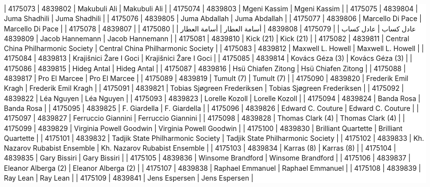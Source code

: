 | 4175073 | 4839802 | Makubuli Ali | Makubuli Ali |
| 4175074 | 4839803 | Mgeni Kassim | Mgeni Kassim |
| 4175075 | 4839804 | Juma Shadhili | Juma Shadhili |
| 4175076 | 4839805 | Juma Abdallah | Juma Abdallah |
| 4175077 | 4839806 | Marcello Di Pace | Marcello Di Pace |
| 4175078 | 4839807 | عادل كساب | عادل كساب |
| 4175079 | 4839808 | أسامة العطار | أسامة العطار |
| 4175080 | 4839809 | Jacob Hannemann | Jacob Hannemann |
| 4175081 | 4839810 | Kick (21) | Kick (21) |
| 4175082 | 4839811 | Central China Philharmonic Society | Central China Philharmonic Society |
| 4175083 | 4839812 | Maxwell L. Howell | Maxwell L. Howell |
| 4175084 | 4839813 | Krajišnici Žare I Goci | Krajišnici Žare I Goci |
| 4175085 | 4839814 | Kovács Géza (3) | Kovács Géza (3) |
| 4175086 | 4839815 | Hideg Antal | Hideg Antal |
| 4175087 | 4839816 | Hsü Chiafen Zitong | Hsü Chiafen Zitong |
| 4175088 | 4839817 | Pro El Marcee | Pro El Marcee |
| 4175089 | 4839819 | Tumult (7) | Tumult (7) |
| 4175090 | 4839820 | Frederik Emil Kragh | Frederik Emil Kragh |
| 4175091 | 4839821 | Tobias Sjøgreen Frederiksen | Tobias Sjøgreen Frederiksen |
| 4175092 | 4839822 | Léa Nguyen | Léa Nguyen |
| 4175093 | 4839823 | Lorelle Kozoll | Lorelle Kozoll |
| 4175094 | 4839824 | Banda Rosa | Banda Rosa |
| 4175095 | 4839825 | F. Giardella | F. Giardella |
| 4175096 | 4839826 | Edward C. Couture | Edward C. Couture |
| 4175097 | 4839827 | Ferruccio Giannini | Ferruccio Giannini |
| 4175098 | 4839828 | Thomas Clark (4) | Thomas Clark (4) |
| 4175099 | 4839829 | Virginia Powell Goodwin | Virginia Powell Goodwin |
| 4175100 | 4839830 | Brilliant Quartette | Brilliant Quartette |
| 4175101 | 4839832 | Tadjik State Philharmonic Society | Tadjik State Philharmonic Society |
| 4175102 | 4839833 | Kh. Nazarov Rubabist Ensemble | Kh. Nazarov Rubabist Ensemble |
| 4175103 | 4839834 | Karras (8) | Karras (8) |
| 4175104 | 4839835 | Gary Bissiri | Gary Bissiri |
| 4175105 | 4839836 | Winsome Brandford | Winsome Brandford |
| 4175106 | 4839837 | Eleanor Alberga (2) | Eleanor Alberga (2) |
| 4175107 | 4839838 | Raphael Emmanuel | Raphael Emmanuel |
| 4175108 | 4839839 | Ray Lean | Ray Lean |
| 4175109 | 4839841 | Jens Espersen | Jens Espersen |